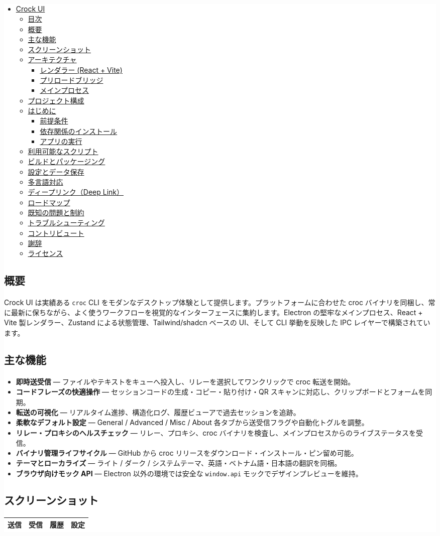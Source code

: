 - [Crock UI](#crock-ui)
  - [目次](#目次)
  - [概要](#概要)
  - [主な機能](#主な機能)
  - [スクリーンショット](#スクリーンショット)
  - [アーキテクチャ](#アーキテクチャ)
    - [レンダラー (React + Vite)](#レンダラー-react--vite)
    - [プリロードブリッジ](#プリロードブリッジ)
    - [メインプロセス](#メインプロセス)
  - [プロジェクト構成](#プロジェクト構成)
  - [はじめに](#はじめに)
    - [前提条件](#前提条件)
    - [依存関係のインストール](#依存関係のインストール)
    - [アプリの実行](#アプリの実行)
  - [利用可能なスクリプト](#利用可能なスクリプト)
  - [ビルドとパッケージング](#ビルドとパッケージング)
  - [設定とデータ保存](#設定とデータ保存)
  - [多言語対応](#多言語対応)
  - [ディープリンク（Deep Link）](#ディープリンクdeep-link)
  - [ロードマップ](#ロードマップ)
  - [既知の問題と制約](#既知の問題と制約)
  - [トラブルシューティング](#トラブルシューティング)
  - [コントリビュート](#コントリビュート)
  - [謝辞](#謝辞)
  - [ライセンス](#ライセンス)

## 概要

Crock UI は実績ある `croc` CLI をモダンなデスクトップ体験として提供します。プラットフォームに合わせた croc バイナリを同梱し、常に最新に保ちながら、よく使うワークフローを視覚的なインターフェースに集約します。Electron の堅牢なメインプロセス、React + Vite 製レンダラー、Zustand による状態管理、Tailwind/shadcn ベースの UI、そして CLI 挙動を反映した IPC レイヤーで構築されています。

## 主な機能

- **即時送受信** — ファイルやテキストをキューへ投入し、リレーを選択してワンクリックで croc 転送を開始。
- **コードフレーズの快適操作** — セッションコードの生成・コピー・貼り付け・QR スキャンに対応し、クリップボードとフォームを同期。
- **転送の可視化** — リアルタイム進捗、構造化ログ、履歴ビューアで過去セッションを追跡。
- **柔軟なデフォルト設定** — General / Advanced / Misc / About 各タブから送受信フラグや自動化トグルを調整。
- **リレー・プロキシのヘルスチェック** — リレー、プロキシ、croc バイナリを検査し、メインプロセスからのライブステータスを受信。
- **バイナリ管理ライフサイクル** — GitHub から croc リリースをダウンロード・インストール・ピン留め可能。
- **テーマとローカライズ** — ライト / ダーク / システムテーマ、英語・ベトナム語・日本語の翻訳を同梱。
- **ブラウザ向けモック API** — Electron 以外の環境では安全な `window.api` モックでデザインプレビューを維持。

## スクリーンショット

| 送信                                  | 受信                                     | 履歴                                         | 設定                                                  |
| ------------------------------------- | ---------------------------------------- | -------------------------------------------- | ----------------------------------------------------- |